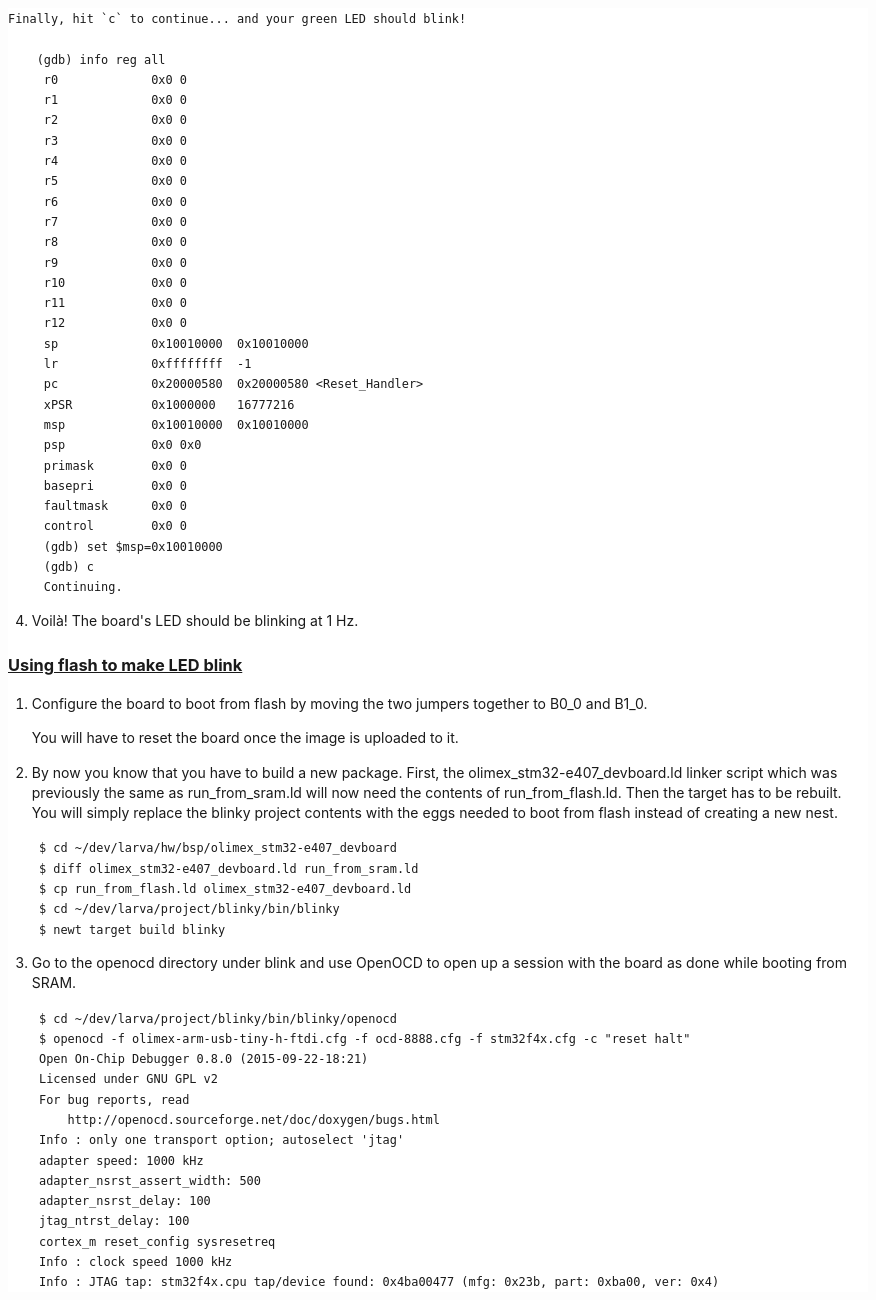     Finally, hit `c` to continue... and your green LED should blink!

        (gdb) info reg all
         r0             0x0	0
         r1             0x0	0
         r2             0x0	0
         r3             0x0	0
         r4             0x0	0
         r5             0x0	0
         r6             0x0	0
         r7             0x0	0
         r8             0x0	0
         r9             0x0	0
         r10            0x0	0
         r11            0x0	0
         r12            0x0	0
         sp             0x10010000	0x10010000
         lr             0xffffffff	-1
         pc             0x20000580	0x20000580 <Reset_Handler>
         xPSR           0x1000000	16777216
         msp            0x10010000	0x10010000
         psp            0x0	0x0
         primask        0x0	0
         basepri        0x0	0
         faultmask      0x0	0
         control        0x0	0
         (gdb) set $msp=0x10010000
         (gdb) c
         Continuing.
         
4. Voilà! The board's LED should be blinking at 1 Hz.

### [Using flash to make LED blink](id:anchor6)

1. Configure the board to boot from flash by moving the two jumpers together to B0_0 and B1_0. 

   You will have to reset the board once the image is uploaded to it.
        
2. By now you know that you have to build a new package. First, the olimex_stm32-e407_devboard.ld linker script which was previously the same as run_from_sram.ld will now need the contents of run_from_flash.ld. Then the target has to be rebuilt. You will simply replace the blinky project contents with the eggs needed to boot from flash instead of creating a new nest.

        $ cd ~/dev/larva/hw/bsp/olimex_stm32-e407_devboard
        $ diff olimex_stm32-e407_devboard.ld run_from_sram.ld
        $ cp run_from_flash.ld olimex_stm32-e407_devboard.ld
        $ cd ~/dev/larva/project/blinky/bin/blinky
        $ newt target build blinky
        
        
3. Go to the openocd directory under blink and use OpenOCD to open up a session with the board as done while booting from SRAM.

        $ cd ~/dev/larva/project/blinky/bin/blinky/openocd
        $ openocd -f olimex-arm-usb-tiny-h-ftdi.cfg -f ocd-8888.cfg -f stm32f4x.cfg -c "reset halt" 
        Open On-Chip Debugger 0.8.0 (2015-09-22-18:21)
        Licensed under GNU GPL v2
        For bug reports, read
	        http://openocd.sourceforge.net/doc/doxygen/bugs.html
        Info : only one transport option; autoselect 'jtag'
        adapter speed: 1000 kHz
        adapter_nsrst_assert_width: 500
        adapter_nsrst_delay: 100
        jtag_ntrst_delay: 100
        cortex_m reset_config sysresetreq
        Info : clock speed 1000 kHz
        Info : JTAG tap: stm32f4x.cpu tap/device found: 0x4ba00477 (mfg: 0x23b, part: 0xba00, ver: 0x4)